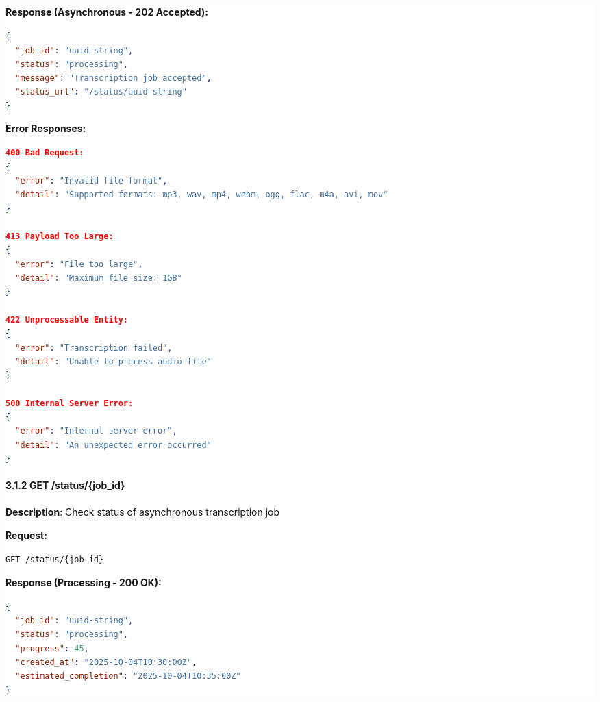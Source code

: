 **Response (Asynchronous - 202 Accepted):**
```json
{
  "job_id": "uuid-string",
  "status": "processing",
  "message": "Transcription job accepted",
  "status_url": "/status/uuid-string"
}
```

**Error Responses:**
```json
400 Bad Request:
{
  "error": "Invalid file format",
  "detail": "Supported formats: mp3, wav, mp4, webm, ogg, flac, m4a, avi, mov"
}

413 Payload Too Large:
{
  "error": "File too large",
  "detail": "Maximum file size: 1GB"
}

422 Unprocessable Entity:
{
  "error": "Transcription failed",
  "detail": "Unable to process audio file"
}

500 Internal Server Error:
{
  "error": "Internal server error",
  "detail": "An unexpected error occurred"
}
```

#### 3.1.2 GET /status/{job_id}
**Description**: Check status of asynchronous transcription job

**Request:**
```http
GET /status/{job_id}
```

**Response (Processing - 200 OK):**
```json
{
  "job_id": "uuid-string",
  "status": "processing",
  "progress": 45,
  "created_at": "2025-10-04T10:30:00Z",
  "estimated_completion": "2025-10-04T10:35:00Z"
}
```
